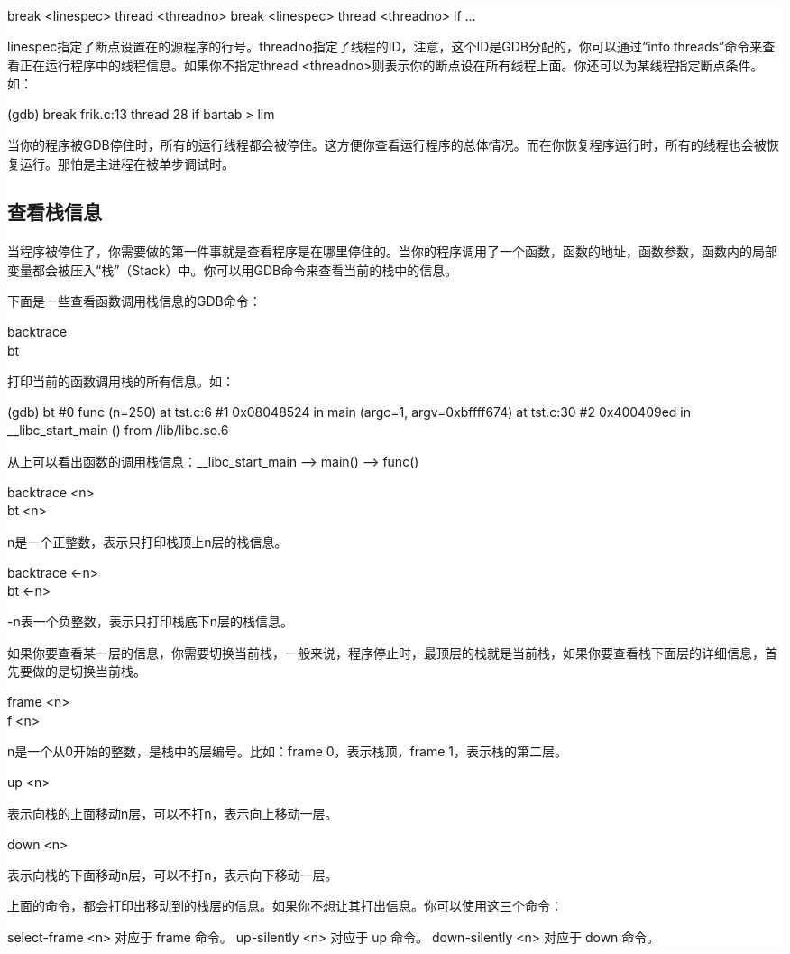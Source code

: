 break &lt;linespec&gt; thread &lt;threadno&gt;
break &lt;linespec&gt; thread &lt;threadno&gt; if ...

linespec指定了断点设置在的源程序的行号。threadno指定了线程的ID，注意，这个ID是GDB分配的，你可以通过“info threads”命令来查看正在运行程序中的线程信息。如果你不指定thread &lt;threadno&gt;则表示你的断点设在所有线程上面。你还可以为某线程指定断点条件。如：

(gdb) break frik.c:13 thread 28 if bartab > lim

当你的程序被GDB停住时，所有的运行线程都会被停住。这方便你查看运行程序的总体情况。而在你恢复程序运行时，所有的线程也会被恢复运行。那怕是主进程在被单步调试时。

## 查看栈信息

当程序被停住了，你需要做的第一件事就是查看程序是在哪里停住的。当你的程序调用了一个函数，函数的地址，函数参数，函数内的局部变量都会被压入“栈”（Stack）中。你可以用GDB命令来查看当前的栈中的信息。

下面是一些查看函数调用栈信息的GDB命令：

backtrace  
bt

打印当前的函数调用栈的所有信息。如：

(gdb) bt
#0  func (n=250) at tst.c:6
#1  0x08048524 in main (argc=1, argv=0xbffff674) at tst.c:30
#2  0x400409ed in \_\_libc\_start_main () from /lib/libc.so.6
      

从上可以看出函数的调用栈信息：\_\_libc\_start_main --> main() --> func()

backtrace &lt;n&gt;  
bt &lt;n&gt;

n是一个正整数，表示只打印栈顶上n层的栈信息。

backtrace &lt;-n&gt;  
bt &lt;-n&gt;

-n表一个负整数，表示只打印栈底下n层的栈信息。

如果你要查看某一层的信息，你需要切换当前栈，一般来说，程序停止时，最顶层的栈就是当前栈，如果你要查看栈下面层的详细信息，首先要做的是切换当前栈。

frame &lt;n&gt;  
f &lt;n&gt;

n是一个从0开始的整数，是栈中的层编号。比如：frame 0，表示栈顶，frame 1，表示栈的第二层。

up &lt;n&gt;

表示向栈的上面移动n层，可以不打n，表示向上移动一层。

down &lt;n&gt;

表示向栈的下面移动n层，可以不打n，表示向下移动一层。

  
上面的命令，都会打印出移动到的栈层的信息。如果你不想让其打出信息。你可以使用这三个命令：

select-frame &lt;n&gt; 对应于 frame 命令。
up-silently &lt;n&gt; 对应于 up 命令。
down-silently &lt;n&gt; 对应于 down 命令。
